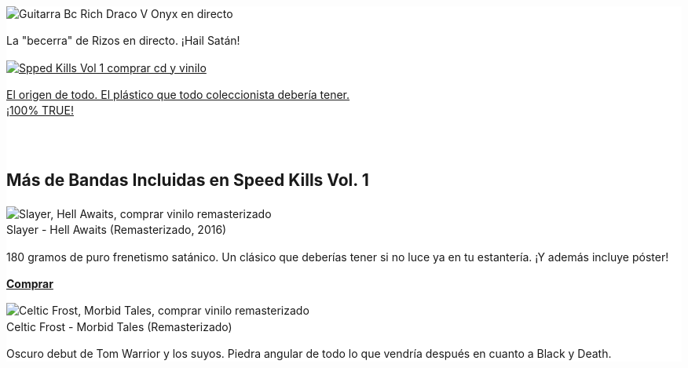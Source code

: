 <div class="alert alert-success">
<img
  data-sizes="auto"
  data-src="/images/Bc-Rich-Draco-V-Onyx.jpg"
  alt="Guitarra Bc Rich Draco V Onyx en directo"
  class="lazyload">
<p>La "becerra" de Rizos en directo. ¡Hail Satán!</p>
</div>

<div class="banner-box">
<a href="https://rover.ebay.com/rover/1/710-53481-19255-0/1?icep_id=114&ipn=icep&toolid=20004&campid=5338378088&mpre=https%3A%2F%2Fwww.ebay.co.uk%2Fitm%2FSpeed-Kills-the-very-best-in-speed-metal-MFN-54%2F323436014805%3Fhash%3Ditem4b4e49ecd5%3Ag%3AUm4AAOSw12pbinCP" target="_blank" rel="nofollow noopener">
<img
  data-sizes="auto"
  data-src="/images/speed-kills-vol-1.jpg"
  alt="Spped Kills Vol 1 comprar cd y vinilo"
  class="lazyload banner"> 
</a>

<p><a href="https://rover.ebay.com/rover/1/710-53481-19255-0/1?icep_id=114&ipn=icep&toolid=20004&campid=5338378088&mpre=https%3A%2F%2Fwww.ebay.co.uk%2Fitm%2FSpeed-Kills-the-very-best-in-speed-metal-MFN-54%2F323436014805%3Fhash%3Ditem4b4e49ecd5%3Ag%3AUm4AAOSw12pbinCP" target="_blank" rel="external nofollow noopener">El origen de todo. El plástico que todo coleccionista debería tener. <br>¡100% TRUE!</a></p>
</div>
<br>

<h2>Más de Bandas Incluidas en Speed Kills Vol. 1</h2>

<div class="media">
  <div class="media-left">
    <img
  data-sizes="auto"
  data-src="/images/Slayer-Hell-Awaits-comprar-vinilo.jpg"
  alt="Slayer, Hell Awaits, comprar vinilo remasterizado"
  class="lazyload">
  </div>
<div class="media-body">
    <div class="media-heading">Slayer - Hell Awaits (Remasterizado, 2016)</div>
    <div class="media-content"><p>180 gramos de puro frenetismo satánico. Un clásico que deberías tener si no luce ya en tu estantería. ¡Y además incluye póster!</p></div>
    <p><strong><a href="https://rover.ebay.com/rover/1/710-53481-19255-0/1?icep_id=114&ipn=icep&toolid=20004&campid=5338378088&mpre=https%3A%2F%2Fwww.ebay.co.uk%2Fitm%2FSlayer-Hell-Awaits-LP-Remastered-180g-Black-Vinyl-2016-with-Poster%2F113149584401%3Fhash%3Ditem1a583da411%3Ag%3AO7MAAOSwYuNbShaW" target="_blank" rel="external noopener"> Comprar</a></strong></p>
  </div>
</div>

<div class="media">
  <div class="media-left">
    <img
  data-sizes="auto"
  data-src="/images/Celtic-Frost-Morbid-Tales-vinilo-comprar.jpg"
  alt="Celtic Frost, Morbid Tales, comprar vinilo remasterizado"
  class="lazyload">
  </div>
<div class="media-body">
    <div class="media-heading">Celtic Frost - Morbid Tales (Remasterizado)</div>
    <div class="media-content"><p>Oscuro debut de Tom Warrior y los suyos. Piedra angular de todo lo que vendría después en cuanto a Black y Death.</p></div>